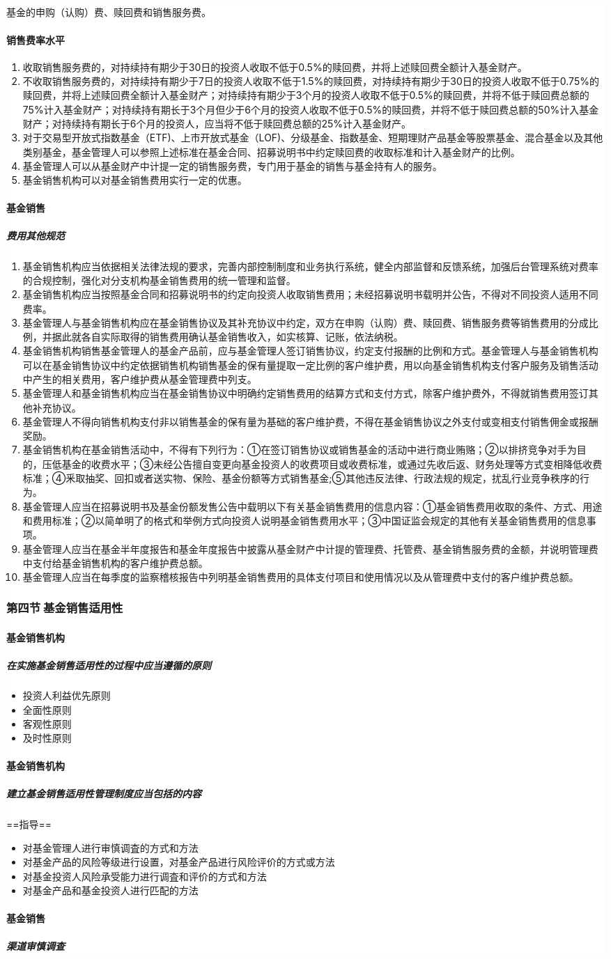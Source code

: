 基金的申购（认购）费、赎回费和销售服务费。

#### 销售费率水平

1. 收取销售服务费的，对持续持有期少于30日的投资人收取不低于0.5%的赎回费，并将上述赎回费全额计入基金财产。
2. 不收取销售服务费的，对持续持有期少于7日的投资人收取不低于1.5%的赎回费，对持续持有期少于30日的投资人收取不低于0.75%的赎回费，并将上述赎回费全额计入基金财产；对持续持有期少于3个月的投资人收取不低于0.5%的赎回费，并将不低于赎回费总额的75%计入基金财产；对持续持有期长于3个月但少于6个月的投资人收取不低于0.5%的赎回费，并将不低于赎回费总额的50%计入基金财产；对持续持有期长于6个月的投资人，应当将不低于赎回费总额的25%计入基金财产。
3. 对于交易型开放式指数基金（ETF)、上市开放式基金（LOF)、分级基金、指数基金、短期理财产品基金等股票基金、混合基金以及其他类别基金，基金管理人可以参照上述标准在基金合同、招募说明书中约定赎回费的收取标准和计入基金财产的比例。
4. 基金管理人可以从基金财产中计提一定的销售服务费，专门用于基金的销售与基金持有人的服务。
5. 基金销售机构可以对基金销售费用实行一定的优惠。

#### 基金销售
##### 费用其他规范

1. 基金销售机构应当依据相关法律法规的要求，完善内部控制制度和业务执行系统，健全内部监督和反馈系统，加强后台管理系统对费率的合规控制，强化对分支机构基金销售费用的统一管理和监督。
2. 基金销售机构应当按照基金合同和招募说明书的约定向投资人收取销售费用；未经招募说明书载明并公告，不得对不同投资人适用不同费率。
3. 基金管理人与基金销售机构应在基金销售协议及其补充协议中约定，双方在申购（认购）费、赎回费、销售服务费等销售费用的分成比例，并据此就各自实际取得的销售费用确认基金销售收入，如实核算、记账，依法纳税。
4. 基金销售机构销售基金管理人的基金产品前，应与基金管理人签订销售协议，约定支付报酬的比例和方式。基金管理人与基金销售机构可以在基金销售协议中约定依据销售机构销售基金的保有量提取一定比例的客户维护费，用以向基金销售机构支付客户服务及销售活动中产生的相关费用，客户维护费从基金管理费中列支。
5. 基金管理人和基金销售机构应当在基金销售协议中明确约定销售费用的结算方式和支付方式，除客户维护费外，不得就销售费用签订其他补充协议。
6. 基金管理人不得向销售机构支付非以销售基金的保有量为基础的客户维护费，不得在基金销售协议之外支付或变相支付销售佣金或报酬奖励。
7. 基金销售机构在基金销售活动中，不得有下列行为：①在签订销售协议或销售基金的活动中进行商业贿赂；②以排挤竞争对手为目的，压低基金的收费水平；③未经公告擅自变更向基金投资人的收费项目或收费标准，或通过先收后返、财务处理等方式变相降低收费标准；④釆取抽奖、回扣或者送实物、保险、基金份额等方式销售基金;⑤其他违反法律、行政法规的规定，扰乱行业竞争秩序的行为。
8. 基金管理人应当在招募说明书及基金份额发售公告中载明以下有关基金销售费用的信息内容：①基金销售费用收取的条件、方式、用途和费用标准；②以简单明了的格式和举例方式向投资人说明基金销售费用水平；③中国证监会规定的其他有关基金销售费用的信息事项。
9. 基金管理人应当在基金半年度报告和基金年度报告中披露从基金财产中计提的管理费、托管费、基金销售服务费的金额，并说明管理费中支付给基金销售机构的客户维护费总额。
10. 基金管理人应当在每季度的监察稽核报告中列明基金销售费用的具体支付项目和使用情况以及从管理费中支付的客户维护费总额。

### 第四节 基金销售适用性
#### 基金销售机构
##### 在实施基金销售适用性的过程中应当遵循的原则

- 投资人利益优先原则
- 全面性原则
- 客观性原则
- 及时性原则

#### 基金销售机构
##### 建立基金销售适用性管理制度应当包括的内容
==指导==
- 对基金管理人进行审慎调査的方式和方法
- 对基金产品的风险等级进行设置，对基金产品进行风险评价的方式或方法
- 对基金投资人风险承受能力进行调査和评价的方式和方法
- 对基金产品和基金投资人进行匹配的方法

#### 基金销售
##### 渠道审慎调查

